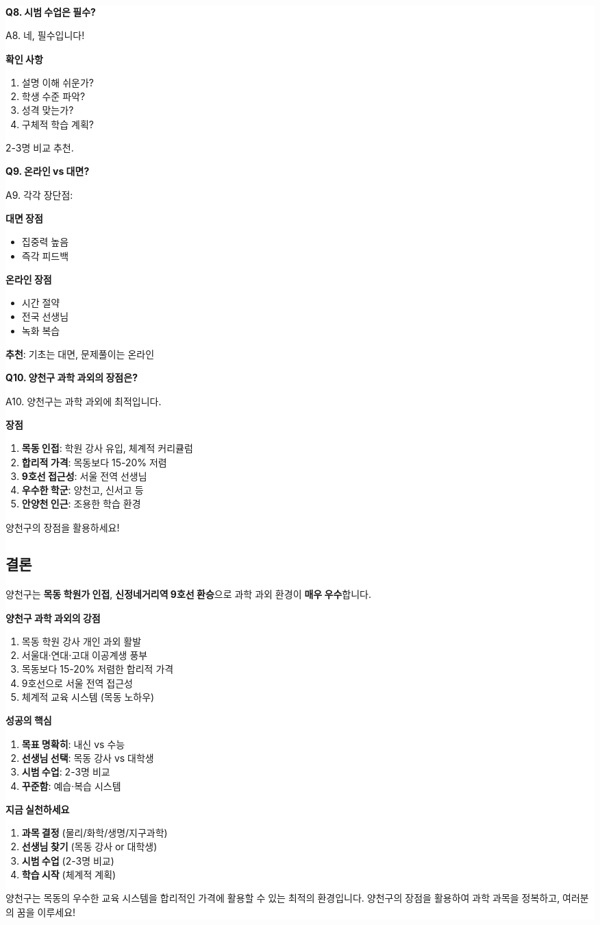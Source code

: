 **Q8. 시범 수업은 필수?**

A8. 네, 필수입니다!

**확인 사항**
1. 설명 이해 쉬운가?
2. 학생 수준 파악?
3. 성격 맞는가?
4. 구체적 학습 계획?

2-3명 비교 추천.

**Q9. 온라인 vs 대면?**

A9. 각각 장단점:

**대면 장점**
- 집중력 높음
- 즉각 피드백

**온라인 장점**
- 시간 절약
- 전국 선생님
- 녹화 복습

**추천**: 기초는 대면, 문제풀이는 온라인

**Q10. 양천구 과학 과외의 장점은?**

A10. 양천구는 과학 과외에 최적입니다.

**장점**
1. **목동 인접**: 학원 강사 유입, 체계적 커리큘럼
2. **합리적 가격**: 목동보다 15-20% 저렴
3. **9호선 접근성**: 서울 전역 선생님
4. **우수한 학군**: 양천고, 신서고 등
5. **안양천 인근**: 조용한 학습 환경

양천구의 장점을 활용하세요!

## 결론

양천구는 **목동 학원가 인접**, **신정네거리역 9호선 환승**으로 과학 과외 환경이 **매우 우수**합니다.

**양천구 과학 과외의 강점**
1. 목동 학원 강사 개인 과외 활발
2. 서울대·연대·고대 이공계생 풍부
3. 목동보다 15-20% 저렴한 합리적 가격
4. 9호선으로 서울 전역 접근성
5. 체계적 교육 시스템 (목동 노하우)

**성공의 핵심**
1. **목표 명확히**: 내신 vs 수능
2. **선생님 선택**: 목동 강사 vs 대학생
3. **시범 수업**: 2-3명 비교
4. **꾸준함**: 예습·복습 시스템

**지금 실천하세요**

1. **과목 결정** (물리/화학/생명/지구과학)
2. **선생님 찾기** (목동 강사 or 대학생)
3. **시범 수업** (2-3명 비교)
4. **학습 시작** (체계적 계획)

양천구는 목동의 우수한 교육 시스템을 합리적인 가격에 활용할 수 있는 최적의 환경입니다. 양천구의 장점을 활용하여 과학 과목을 정복하고, 여러분의 꿈을 이루세요!

